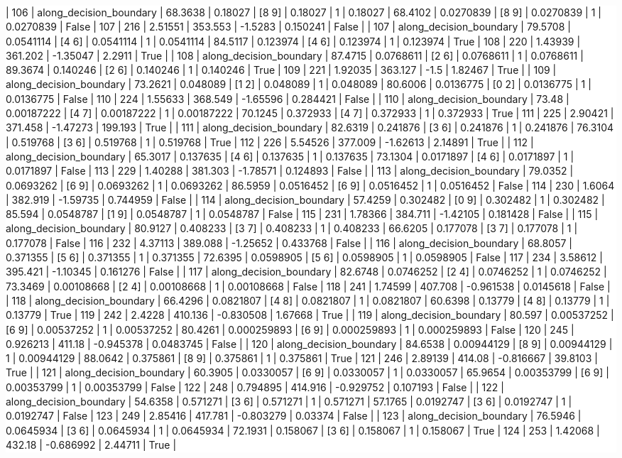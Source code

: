 | 106 | along_decision_boundary |     68.3638 | 0.18027     | [8 9]    |   0.18027     |      1 | 0.18027     |      68.4102 | 0.0270839   | [8 9]     |    0.0270839   |       1 | 0.0270839   | False     |    107 |             216 |                2.51551  |              353.553   | -1.5283    |     0.150241   | False           |
| 107 | along_decision_boundary |     79.5708 | 0.0541114   | [4 6]    |   0.0541114   |      1 | 0.0541114   |      84.5117 | 0.123974    | [4 6]     |    0.123974    |       1 | 0.123974    | True      |    108 |             220 |                1.43939  |              361.202   | -1.35047   |     2.2911     | True            |
| 108 | along_decision_boundary |     87.4715 | 0.0768611   | [2 6]    |   0.0768611   |      1 | 0.0768611   |      89.3674 | 0.140246    | [2 6]     |    0.140246    |       1 | 0.140246    | True      |    109 |             221 |                1.92035  |              363.127   | -1.5       |     1.82467    | True            |
| 109 | along_decision_boundary |     73.2621 | 0.048089    | [1 2]    |   0.048089    |      1 | 0.048089    |      80.6006 | 0.0136775   | [0 2]     |    0.0136775   |       1 | 0.0136775   | False     |    110 |             224 |                1.55633  |              368.549   | -1.65596   |     0.284421   | False           |
| 110 | along_decision_boundary |     73.48   | 0.00187222  | [4 7]    |   0.00187222  |      1 | 0.00187222  |      70.1245 | 0.372933    | [4 7]     |    0.372933    |       1 | 0.372933    | True      |    111 |             225 |                2.90421  |              371.458   | -1.47273   |   199.193      | True            |
| 111 | along_decision_boundary |     82.6319 | 0.241876    | [3 6]    |   0.241876    |      1 | 0.241876    |      76.3104 | 0.519768    | [3 6]     |    0.519768    |       1 | 0.519768    | True      |    112 |             226 |                5.54526  |              377.009   | -1.62613   |     2.14891    | True            |
| 112 | along_decision_boundary |     65.3017 | 0.137635    | [4 6]    |   0.137635    |      1 | 0.137635    |      73.1304 | 0.0171897   | [4 6]     |    0.0171897   |       1 | 0.0171897   | False     |    113 |             229 |                1.40288  |              381.303   | -1.78571   |     0.124893   | False           |
| 113 | along_decision_boundary |     79.0352 | 0.0693262   | [6 9]    |   0.0693262   |      1 | 0.0693262   |      86.5959 | 0.0516452   | [6 9]     |    0.0516452   |       1 | 0.0516452   | False     |    114 |             230 |                1.6064   |              382.919   | -1.59735   |     0.744959   | False           |
| 114 | along_decision_boundary |     57.4259 | 0.302482    | [0 9]    |   0.302482    |      1 | 0.302482    |      85.594  | 0.0548787   | [1 9]     |    0.0548787   |       1 | 0.0548787   | False     |    115 |             231 |                1.78366  |              384.711   | -1.42105   |     0.181428   | False           |
| 115 | along_decision_boundary |     80.9127 | 0.408233    | [3 7]    |   0.408233    |      1 | 0.408233    |      66.6205 | 0.177078    | [3 7]     |    0.177078    |       1 | 0.177078    | False     |    116 |             232 |                4.37113  |              389.088   | -1.25652   |     0.433768   | False           |
| 116 | along_decision_boundary |     68.8057 | 0.371355    | [5 6]    |   0.371355    |      1 | 0.371355    |      72.6395 | 0.0598905   | [5 6]     |    0.0598905   |       1 | 0.0598905   | False     |    117 |             234 |                3.58612  |              395.421   | -1.10345   |     0.161276   | False           |
| 117 | along_decision_boundary |     82.6748 | 0.0746252   | [2 4]    |   0.0746252   |      1 | 0.0746252   |      73.3469 | 0.00108668  | [2 4]     |    0.00108668  |       1 | 0.00108668  | False     |    118 |             241 |                1.74599  |              407.708   | -0.961538  |     0.0145618  | False           |
| 118 | along_decision_boundary |     66.4296 | 0.0821807   | [4 8]    |   0.0821807   |      1 | 0.0821807   |      60.6398 | 0.13779     | [4 8]     |    0.13779     |       1 | 0.13779     | True      |    119 |             242 |                2.4228   |              410.136   | -0.830508  |     1.67668    | True            |
| 119 | along_decision_boundary |     80.597  | 0.00537252  | [6 9]    |   0.00537252  |      1 | 0.00537252  |      80.4261 | 0.000259893 | [6 9]     |    0.000259893 |       1 | 0.000259893 | False     |    120 |             245 |                0.926213 |              411.18    | -0.945378  |     0.0483745  | False           |
| 120 | along_decision_boundary |     84.6538 | 0.00944129  | [8 9]    |   0.00944129  |      1 | 0.00944129  |      88.0642 | 0.375861    | [8 9]     |    0.375861    |       1 | 0.375861    | True      |    121 |             246 |                2.89139  |              414.08    | -0.816667  |    39.8103     | True            |
| 121 | along_decision_boundary |     60.3905 | 0.0330057   | [6 9]    |   0.0330057   |      1 | 0.0330057   |      65.9654 | 0.00353799  | [6 9]     |    0.00353799  |       1 | 0.00353799  | False     |    122 |             248 |                0.794895 |              414.916   | -0.929752  |     0.107193   | False           |
| 122 | along_decision_boundary |     54.6358 | 0.571271    | [3 6]    |   0.571271    |      1 | 0.571271    |      57.1765 | 0.0192747   | [3 6]     |    0.0192747   |       1 | 0.0192747   | False     |    123 |             249 |                2.85416  |              417.781   | -0.803279  |     0.03374    | False           |
| 123 | along_decision_boundary |     76.5946 | 0.0645934   | [3 6]    |   0.0645934   |      1 | 0.0645934   |      72.1931 | 0.158067    | [3 6]     |    0.158067    |       1 | 0.158067    | True      |    124 |             253 |                1.42068  |              432.18    | -0.686992  |     2.44711    | True            |